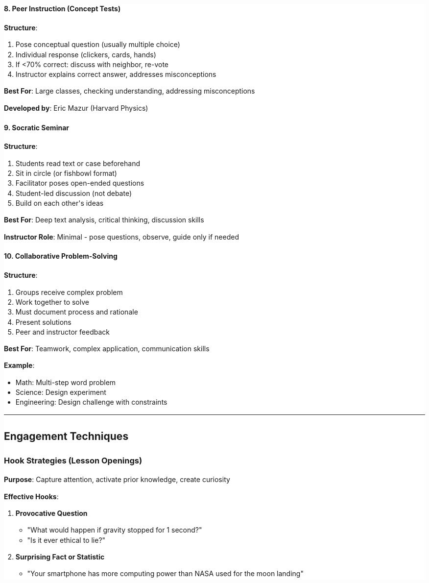 #### 8. Peer Instruction (Concept Tests)
**Structure**:
1. Pose conceptual question (usually multiple choice)
2. Individual response (clickers, cards, hands)
3. If <70% correct: discuss with neighbor, re-vote
4. Instructor explains correct answer, addresses misconceptions

**Best For**: Large classes, checking understanding, addressing misconceptions

**Developed by**: Eric Mazur (Harvard Physics)

#### 9. Socratic Seminar
**Structure**:
1. Students read text or case beforehand
2. Sit in circle (or fishbowl format)
3. Facilitator poses open-ended questions
4. Student-led discussion (not debate)
5. Build on each other's ideas

**Best For**: Deep text analysis, critical thinking, discussion skills

**Instructor Role**: Minimal - pose questions, observe, guide only if needed

#### 10. Collaborative Problem-Solving
**Structure**:
1. Groups receive complex problem
2. Work together to solve
3. Must document process and rationale
4. Present solutions
5. Peer and instructor feedback

**Best For**: Teamwork, complex application, communication skills

**Example**:
- Math: Multi-step word problem
- Science: Design experiment
- Engineering: Design challenge with constraints

---

## Engagement Techniques

### Hook Strategies (Lesson Openings)

**Purpose**: Capture attention, activate prior knowledge, create curiosity

**Effective Hooks**:

1. **Provocative Question**
   - "What would happen if gravity stopped for 1 second?"
   - "Is it ever ethical to lie?"

2. **Surprising Fact or Statistic**
   - "Your smartphone has more computing power than NASA used for the moon landing"
